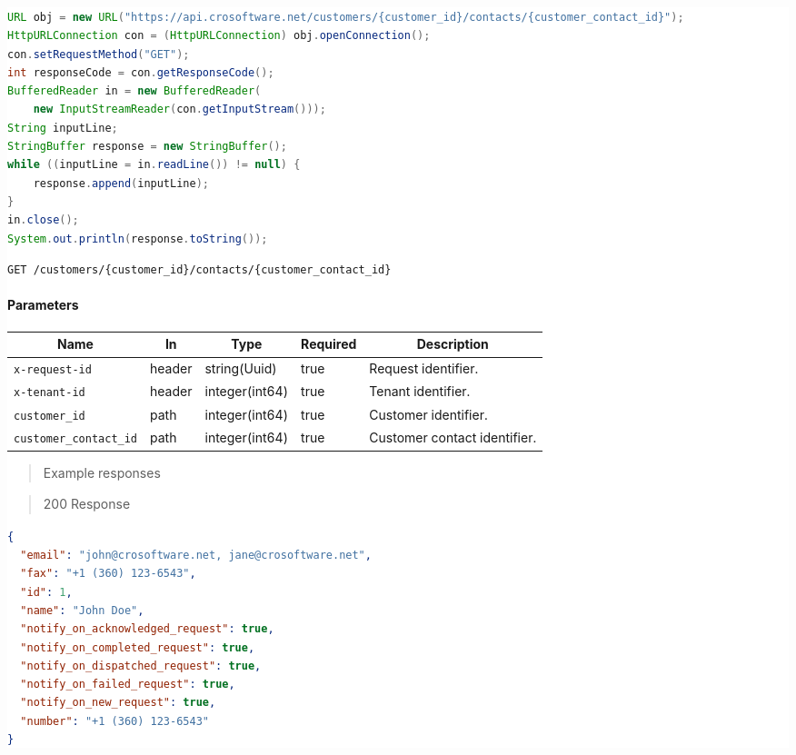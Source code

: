 ```python

```

```java
URL obj = new URL("https://api.crosoftware.net/customers/{customer_id}/contacts/{customer_contact_id}");
HttpURLConnection con = (HttpURLConnection) obj.openConnection();
con.setRequestMethod("GET");
int responseCode = con.getResponseCode();
BufferedReader in = new BufferedReader(
    new InputStreamReader(con.getInputStream()));
String inputLine;
StringBuffer response = new StringBuffer();
while ((inputLine = in.readLine()) != null) {
    response.append(inputLine);
}
in.close();
System.out.println(response.toString());

```

`GET /customers/{customer_id}/contacts/{customer_contact_id}`

<a id="opIdget_customers_by_id_contacts_by_id"></a>

 

<h4 id="undefined-parameters">Parameters</h4>

|Name|In|Type|Required|Description|
|---|---|---|---|---|
|`x-request-id`|header|string(Uuid)|true|Request identifier.|
|`x-tenant-id`|header|integer(int64)|true|Tenant identifier.|
|`customer_id`|path|integer(int64)|true|Customer identifier.|
|`customer_contact_id`|path|integer(int64)|true|Customer contact identifier.|

> Example responses

> 200 Response

```json
{
  "email": "john@crosoftware.net, jane@crosoftware.net",
  "fax": "+1 (360) 123-6543",
  "id": 1,
  "name": "John Doe",
  "notify_on_acknowledged_request": true,
  "notify_on_completed_request": true,
  "notify_on_dispatched_request": true,
  "notify_on_failed_request": true,
  "notify_on_new_request": true,
  "number": "+1 (360) 123-6543"
}
```
